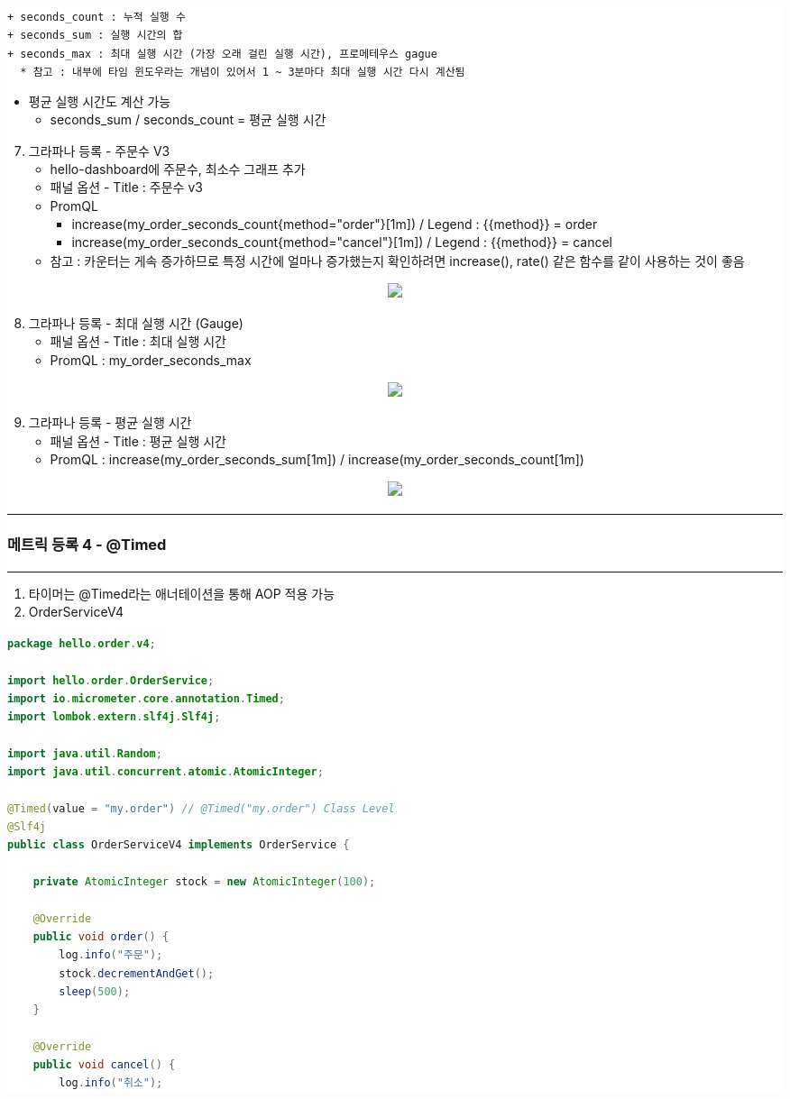     + seconds_count : 누적 실행 수
    + seconds_sum : 실행 시간의 합
    + seconds_max : 최대 실행 시간 (가장 오래 걸린 실행 시간), 프로메테우스 gague
      * 참고 : 내부에 타임 윈도우라는 개념이 있어서 1 ~ 3분마다 최대 실행 시간 다시 계산됨
  - 평균 실행 시간도 계산 가능
    + seconds_sum / seconds_count = 평균 실행 시간

7. 그라파나 등록 - 주문수 V3
   - hello-dashboard에 주문수, 최소수 그래프 추가
   - 패널 옵션 - Title : 주문수 v3
   - PromQL
     + increase(my_order_seconds_count{method="order"}[1m]) / Legend : {{method}} = order
     + increase(my_order_seconds_count{method="cancel"}[1m]) / Legend : {{method}} = cancel
   - 참고 : 카운터는 게속 증가하므로 특정 시간에 얼마나 증가했는지 확인하려면 increase(), rate() 같은 함수를 같이 사용하는 것이 좋음
<div align="center">
<img src="https://github.com/user-attachments/assets/302c1040-5f48-47eb-911a-d5cd18c67078">
</div>

8. 그라파나 등록 - 최대 실행 시간 (Gauge)
   - 패널 옵션 - Title : 최대 실행 시간
   - PromQL : my_order_seconds_max
<div align="center">
<img src="https://github.com/user-attachments/assets/90843359-0c56-49fa-afdf-ca09ee462952">
</div>

9. 그라파나 등록 - 평균 실행 시간
   - 패널 옵션 - Title : 평균 실행 시간
   - PromQL : increase(my_order_seconds_sum[1m]) / increase(my_order_seconds_count[1m])
<div align="center">
<img src="https://github.com/user-attachments/assets/d8c66e8a-84b7-4620-9ae8-b4ee46a907ea">
</div>

-----
### 메트릭 등록 4 - @Timed
-----
1. 타이머는 @Timed라는 애너테이션을 통해 AOP 적용 가능
2. OrderServiceV4
```java
package hello.order.v4;

import hello.order.OrderService;
import io.micrometer.core.annotation.Timed;
import lombok.extern.slf4j.Slf4j;

import java.util.Random;
import java.util.concurrent.atomic.AtomicInteger;

@Timed(value = "my.order") // @Timed("my.order") Class Level
@Slf4j
public class OrderServiceV4 implements OrderService {

    private AtomicInteger stock = new AtomicInteger(100);

    @Override
    public void order() {
        log.info("주문");
        stock.decrementAndGet();
        sleep(500);
    }

    @Override
    public void cancel() {
        log.info("취소");
```